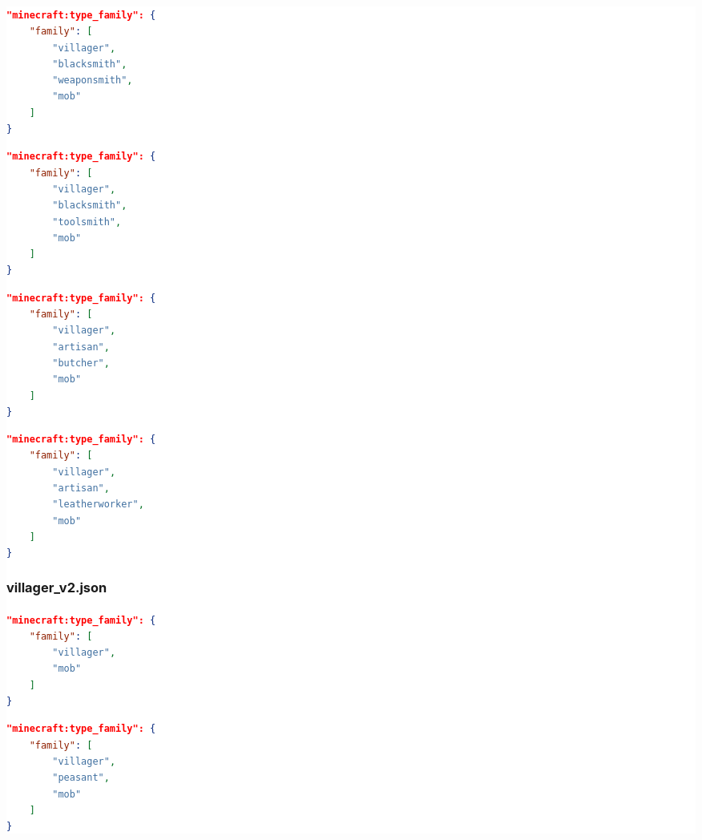 ```JSON
"minecraft:type_family": {
    "family": [
        "villager",
        "blacksmith",
        "weaponsmith",
        "mob"
    ]
}
```

```JSON
"minecraft:type_family": {
    "family": [
        "villager",
        "blacksmith",
        "toolsmith",
        "mob"
    ]
}
```

```JSON
"minecraft:type_family": {
    "family": [
        "villager",
        "artisan",
        "butcher",
        "mob"
    ]
}
```

```JSON
"minecraft:type_family": {
    "family": [
        "villager",
        "artisan",
        "leatherworker",
        "mob"
    ]
}
```

### villager_v2.json
```JSON
"minecraft:type_family": {
    "family": [
        "villager",
        "mob"
    ]
}
```

```JSON
"minecraft:type_family": {
    "family": [
        "villager",
        "peasant",
        "mob"
    ]
}
```
